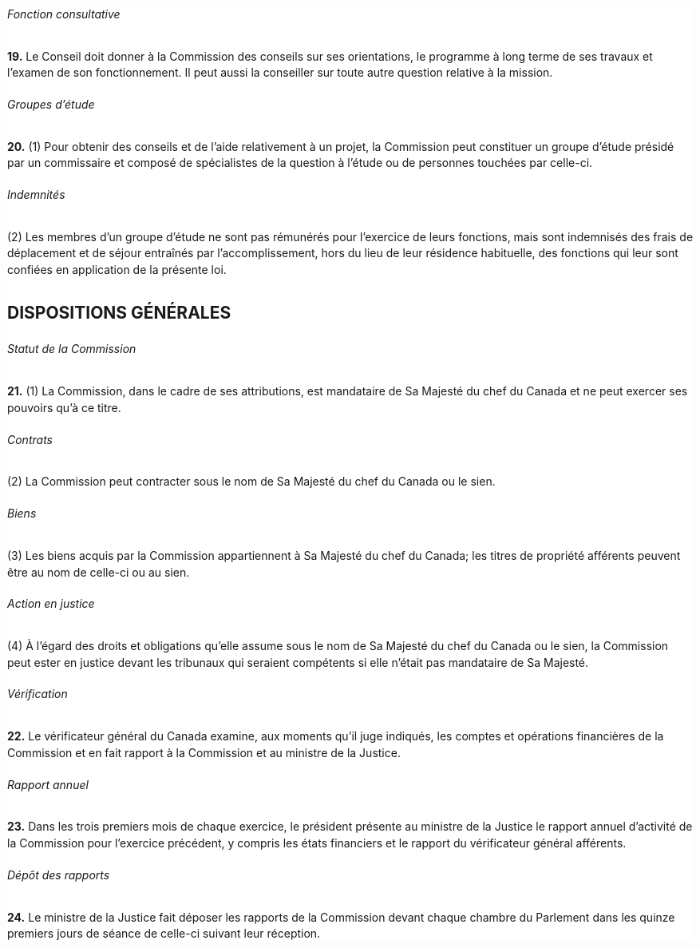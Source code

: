 ###### Fonction consultative

**19.** Le Conseil doit donner à la Commission des conseils sur ses orientations, le programme à long terme de ses travaux et l’examen de son fonctionnement. Il peut aussi la conseiller sur toute autre question relative à la mission.

###### Groupes d’étude

**20.** (1) Pour obtenir des conseils et de l’aide relativement à un projet, la Commission peut constituer un groupe d’étude présidé par un commissaire et composé de spécialistes de la question à l’étude ou de personnes touchées par celle-ci.

###### Indemnités

(2) Les membres d’un groupe d’étude ne sont pas rémunérés pour l’exercice de leurs fonctions, mais sont indemnisés des frais de déplacement et de séjour entraînés par l’accomplissement, hors du lieu de leur résidence habituelle, des fonctions qui leur sont confiées en application de la présente loi.

## DISPOSITIONS GÉNÉRALES

###### Statut de la Commission

**21.** (1) La Commission, dans le cadre de ses attributions, est mandataire de Sa Majesté du chef du Canada et ne peut exercer ses pouvoirs qu’à ce titre.

###### Contrats

(2) La Commission peut contracter sous le nom de Sa Majesté du chef du Canada ou le sien.

###### Biens

(3) Les biens acquis par la Commission appartiennent à Sa Majesté du chef du Canada; les titres de propriété afférents peuvent être au nom de celle-ci ou au sien.

###### Action en justice

(4) À l’égard des droits et obligations qu’elle assume sous le nom de Sa Majesté du chef du Canada ou le sien, la Commission peut ester en justice devant les tribunaux qui seraient compétents si elle n’était pas mandataire de Sa Majesté.

###### Vérification

**22.** Le vérificateur général du Canada examine, aux moments qu’il juge indiqués, les comptes et opérations financières de la Commission et en fait rapport à la Commission et au ministre de la Justice.

###### Rapport annuel

**23.** Dans les trois premiers mois de chaque exercice, le président présente au ministre de la Justice le rapport annuel d’activité de la Commission pour l’exercice précédent, y compris les états financiers et le rapport du vérificateur général afférents.

###### Dépôt des rapports

**24.** Le ministre de la Justice fait déposer les rapports de la Commission devant chaque chambre du Parlement dans les quinze premiers jours de séance de celle-ci suivant leur réception.
